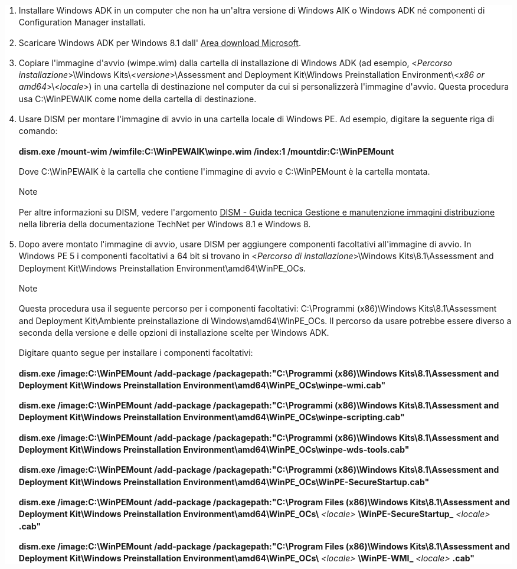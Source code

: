 1.  Installare Windows ADK in un computer che non ha un'altra versione di Windows AIK o Windows ADK né componenti di Configuration Manager installati.  

2.  Scaricare Windows ADK per Windows 8.1 dall' [Area download Microsoft](http://www.microsoft.com/download/details.aspx?id=39982).  

3.  Copiare l'immagine d'avvio (wimpe.wim) dalla cartella di installazione di Windows ADK (ad esempio, <*Percorso installazione*>\Windows Kits\\<*versione*>\Assessment and Deployment Kit\Windows Preinstallation Environment\\<*x86 or amd64*>\\<*locale*>) in una cartella di destinazione nel computer da cui si personalizzerà l'immagine d'avvio. Questa procedura usa C:\WinPEWAIK come nome della cartella di destinazione.  

4.  Usare DISM per montare l'immagine di avvio in una cartella locale di Windows PE. Ad esempio, digitare la seguente riga di comando:  

     **dism.exe /mount-wim /wimfile:C:\WinPEWAIK\winpe.wim /index:1 /mountdir:C:\WinPEMount**  

     Dove C:\WinPEWAIK è la cartella che contiene l'immagine di avvio e C:\WinPEMount è la cartella montata.  

    > [!NOTE]
    >  Per altre informazioni su DISM, vedere l'argomento [DISM - Guida tecnica Gestione e manutenzione immagini distribuzione](http://technet.microsoft.com/library/hh824821.aspx) nella libreria della documentazione TechNet per Windows 8.1 e Windows 8.

5.  Dopo avere montato l'immagine di avvio, usare DISM per aggiungere componenti facoltativi all'immagine di avvio. In Windows PE 5 i componenti facoltativi a 64 bit si trovano in <*Percorso di installazione*>\Windows Kits\8.1\Assessment and Deployment Kit\Windows Preinstallation Environment\amd64\WinPE_OCs.  

    > [!NOTE]
    >  Questa procedura usa il seguente percorso per i componenti facoltativi: C:\Programmi (x86)\Windows Kits\8.1\Assessment and Deployment Kit\Ambiente preinstallazione di Windows\amd64\WinPE_OCs. Il percorso da usare potrebbe essere diverso a seconda della versione e delle opzioni di installazione scelte per Windows ADK.  

     Digitare quanto segue per installare i componenti facoltativi:  

     **dism.exe /image:C:\WinPEMount /add-package /packagepath:"C:\Programmi (x86)\Windows Kits\8.1\Assessment and Deployment Kit\Windows Preinstallation Environment\amd64\WinPE_OCs\winpe-wmi.cab"**  

     **dism.exe /image:C:\WinPEMount /add-package /packagepath:"C:\Programmi (x86)\Windows Kits\8.1\Assessment and Deployment Kit\Windows Preinstallation Environment\amd64\WinPE_OCs\winpe-scripting.cab"**  

     **dism.exe /image:C:\WinPEMount /add-package /packagepath:"C:\Programmi (x86)\Windows Kits\8.1\Assessment and Deployment Kit\Windows Preinstallation Environment\amd64\WinPE_OCs\winpe-wds-tools.cab"**  

     **dism.exe /image:C:\WinPEMount /add-package /packagepath:"C:\Programmi (x86)\Windows Kits\8.1\Assessment and Deployment Kit\Windows Preinstallation Environment\amd64\WinPE_OCs\WinPE-SecureStartup.cab"**  

     **dism.exe /image:C:\WinPEMount /add-package /packagepath:"C:\Program Files (x86)\Windows Kits\8.1\Assessment and Deployment Kit\Windows Preinstallation Environment\amd64\WinPE_OCs\\** *<locale\>* **\WinPE-SecureStartup_** *<locale\>* **.cab"**  

     **dism.exe /image:C:\WinPEMount /add-package /packagepath:"C:\Program Files (x86)\Windows Kits\8.1\Assessment and Deployment Kit\Windows Preinstallation Environment\amd64\WinPE_OCs\\** *<locale\>* **\WinPE-WMI_** *<locale\>* **.cab"**  
